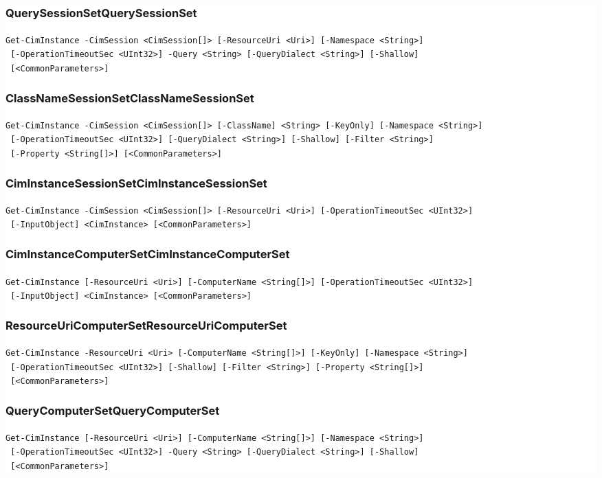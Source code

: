 ### <span data-ttu-id="99381-109">QuerySessionSet</span><span class="sxs-lookup"><span data-stu-id="99381-109">QuerySessionSet</span></span>

```
Get-CimInstance -CimSession <CimSession[]> [-ResourceUri <Uri>] [-Namespace <String>]
 [-OperationTimeoutSec <UInt32>] -Query <String> [-QueryDialect <String>] [-Shallow]
 [<CommonParameters>]
```

### <span data-ttu-id="99381-110">ClassNameSessionSet</span><span class="sxs-lookup"><span data-stu-id="99381-110">ClassNameSessionSet</span></span>

```
Get-CimInstance -CimSession <CimSession[]> [-ClassName] <String> [-KeyOnly] [-Namespace <String>]
 [-OperationTimeoutSec <UInt32>] [-QueryDialect <String>] [-Shallow] [-Filter <String>]
 [-Property <String[]>] [<CommonParameters>]
```

### <span data-ttu-id="99381-111">CimInstanceSessionSet</span><span class="sxs-lookup"><span data-stu-id="99381-111">CimInstanceSessionSet</span></span>

```
Get-CimInstance -CimSession <CimSession[]> [-ResourceUri <Uri>] [-OperationTimeoutSec <UInt32>]
 [-InputObject] <CimInstance> [<CommonParameters>]
```

### <span data-ttu-id="99381-112">CimInstanceComputerSet</span><span class="sxs-lookup"><span data-stu-id="99381-112">CimInstanceComputerSet</span></span>

```
Get-CimInstance [-ResourceUri <Uri>] [-ComputerName <String[]>] [-OperationTimeoutSec <UInt32>]
 [-InputObject] <CimInstance> [<CommonParameters>]
```

### <span data-ttu-id="99381-113">ResourceUriComputerSet</span><span class="sxs-lookup"><span data-stu-id="99381-113">ResourceUriComputerSet</span></span>

```
Get-CimInstance -ResourceUri <Uri> [-ComputerName <String[]>] [-KeyOnly] [-Namespace <String>]
 [-OperationTimeoutSec <UInt32>] [-Shallow] [-Filter <String>] [-Property <String[]>]
 [<CommonParameters>]
```

### <span data-ttu-id="99381-114">QueryComputerSet</span><span class="sxs-lookup"><span data-stu-id="99381-114">QueryComputerSet</span></span>

```
Get-CimInstance [-ResourceUri <Uri>] [-ComputerName <String[]>] [-Namespace <String>]
 [-OperationTimeoutSec <UInt32>] -Query <String> [-QueryDialect <String>] [-Shallow]
 [<CommonParameters>]
```
